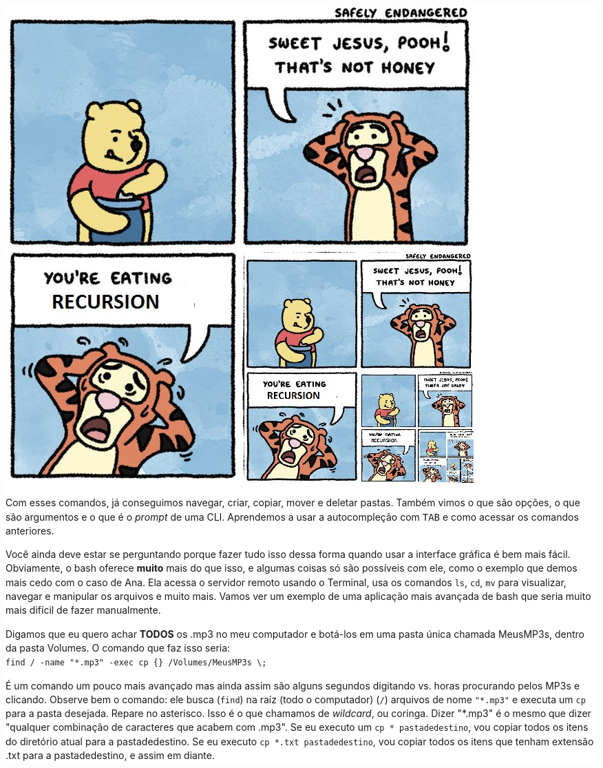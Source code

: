 ![](../img/pooh.jpg)

Com esses comandos, já conseguimos navegar, criar, copiar, mover e deletar pastas. Também vimos o que são opções, o que são argumentos e o que é o *prompt* de uma CLI. Aprendemos a usar a autocompleção com <kbd>TAB</kbd> e como acessar os comandos anteriores.

Você ainda deve estar se perguntando porque fazer tudo isso dessa forma quando usar a interface gráfica é bem mais fácil. Obviamente, o bash oferece **muito** mais do que isso, e algumas coisas só são possíveis com ele, como o exemplo que demos mais cedo com o caso de Ana. Ela acessa o servidor remoto usando o Terminal, usa os comandos `ls`, `cd`, `mv` para visualizar, navegar e manipular os arquivos e muito mais. Vamos ver um exemplo de uma aplicação mais avançada de bash que seria muito mais difícil de fazer manualmente. 

Digamos que eu quero achar **TODOS** os .mp3 no meu computador e botá-los em uma pasta única chamada MeusMP3s, dentro da pasta Volumes. O comando que faz isso seria:  
`find / -name "*.mp3" -exec cp {} /Volumes/MeusMP3s \;`

É um comando um pouco mais avançado mas ainda assim são alguns segundos digitando vs. horas procurando pelos MP3s e clicando. Observe bem o comando: ele busca (`find`) na raíz (todo o computador) (`/`) arquivos de nome `"*.mp3"` e executa um `cp` para a pasta desejada. Repare no asterisco. Isso é o que chamamos de *wildcard*, ou coringa. Dizer "*.mp3" é o mesmo que dizer "qualquer combinação de caracteres que acabem com .mp3". Se eu executo um `cp * pastadedestino`, vou copiar todos os itens do diretório atual para a pastadedestino. Se eu executo `cp *.txt pastadedestino`, vou copiar todos os itens que tenham extensão .txt para a pastadedestino, e assim em diante.
